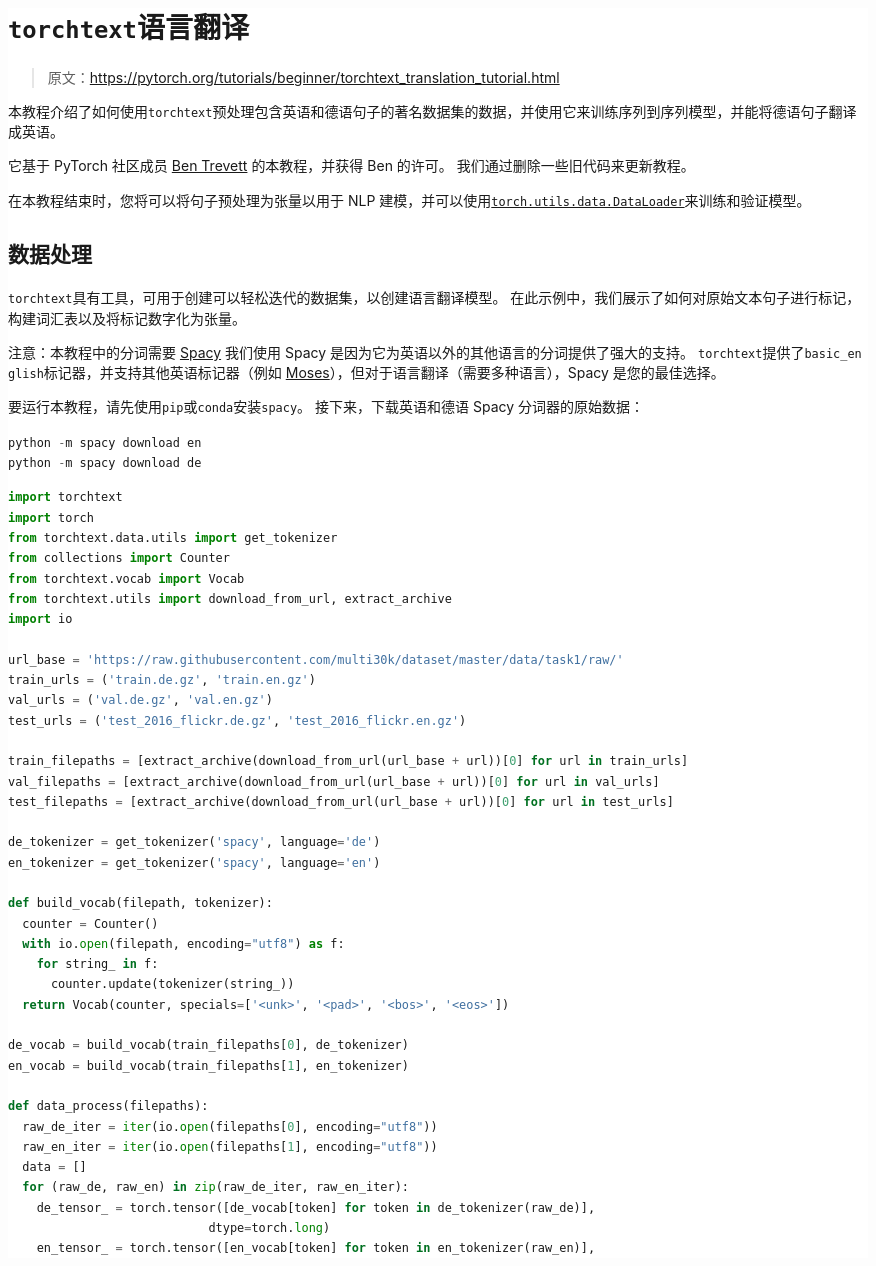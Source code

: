 # `torchtext`语言翻译

> 原文：<https://pytorch.org/tutorials/beginner/torchtext_translation_tutorial.html>

本教程介绍了如何使用`torchtext`预处理包含英语和德语句子的著名数据集的数据，并使用它来训练序列到序列模型，并能将德语句子翻译成英语。

它基于 PyTorch 社区成员 [Ben Trevett](https://github.com/bentrevett) 的本教程，并获得 Ben 的许可。 我们通过删除一些旧代码来更新教程。

在本教程结束时，您将可以将句子预处理为张量以用于 NLP 建模，并可以使用[`torch.utils.data.DataLoader`](https://pytorch.org/docs/stable/data.html?highlight=dataloader#torch.utils.data.DataLoader)来训练和验证模型。

## 数据处理

`torchtext`具有工具，可用于创建可以轻松迭代的数据集，以创建语言翻译模型。 在此示例中，我们展示了如何对原始文本句子进行标记，构建词汇表以及将标记数字化为张量。

注意：本教程中的分词需要 [Spacy](https://spacy.io) 我们使用 Spacy 是因为它为英语以外的其他语言的分词提供了强大的支持。 `torchtext`提供了`basic_english`标记器，并支持其他英语标记器（例如 [Moses](https://bitbucket.org/luismsgomes/mosestokenizer/src/default/)），但对于语言翻译（需要多种语言），Spacy 是您的最佳选择。

要运行本教程，请先使用`pip`或`conda`安装`spacy`。 接下来，下载英语和德语 Spacy 分词器的原始数据：

```py
python -m spacy download en
python -m spacy download de

```

```py
import torchtext
import torch
from torchtext.data.utils import get_tokenizer
from collections import Counter
from torchtext.vocab import Vocab
from torchtext.utils import download_from_url, extract_archive
import io

url_base = 'https://raw.githubusercontent.com/multi30k/dataset/master/data/task1/raw/'
train_urls = ('train.de.gz', 'train.en.gz')
val_urls = ('val.de.gz', 'val.en.gz')
test_urls = ('test_2016_flickr.de.gz', 'test_2016_flickr.en.gz')

train_filepaths = [extract_archive(download_from_url(url_base + url))[0] for url in train_urls]
val_filepaths = [extract_archive(download_from_url(url_base + url))[0] for url in val_urls]
test_filepaths = [extract_archive(download_from_url(url_base + url))[0] for url in test_urls]

de_tokenizer = get_tokenizer('spacy', language='de')
en_tokenizer = get_tokenizer('spacy', language='en')

def build_vocab(filepath, tokenizer):
  counter = Counter()
  with io.open(filepath, encoding="utf8") as f:
    for string_ in f:
      counter.update(tokenizer(string_))
  return Vocab(counter, specials=['<unk>', '<pad>', '<bos>', '<eos>'])

de_vocab = build_vocab(train_filepaths[0], de_tokenizer)
en_vocab = build_vocab(train_filepaths[1], en_tokenizer)

def data_process(filepaths):
  raw_de_iter = iter(io.open(filepaths[0], encoding="utf8"))
  raw_en_iter = iter(io.open(filepaths[1], encoding="utf8"))
  data = []
  for (raw_de, raw_en) in zip(raw_de_iter, raw_en_iter):
    de_tensor_ = torch.tensor([de_vocab[token] for token in de_tokenizer(raw_de)],
                            dtype=torch.long)
    en_tensor_ = torch.tensor([en_vocab[token] for token in en_tokenizer(raw_en)],
```